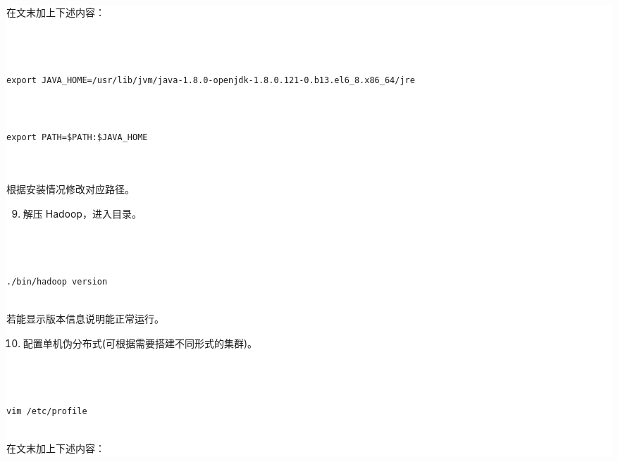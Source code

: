 

在文末加上下述内容：



```vim



export JAVA_HOME=/usr/lib/jvm/java-1.8.0-openjdk-1.8.0.121-0.b13.el6_8.x86_64/jre



export PATH=$PATH:$JAVA_HOME



```



根据安装情况修改对应路径。



9. 解压 Hadoop，进入目录。



```bash



./bin/hadoop version



```



若能显示版本信息说明能正常运行。



10. 配置单机伪分布式(可根据需要搭建不同形式的集群)。



```bash



vim /etc/profile



```



在文末加上下述内容：
